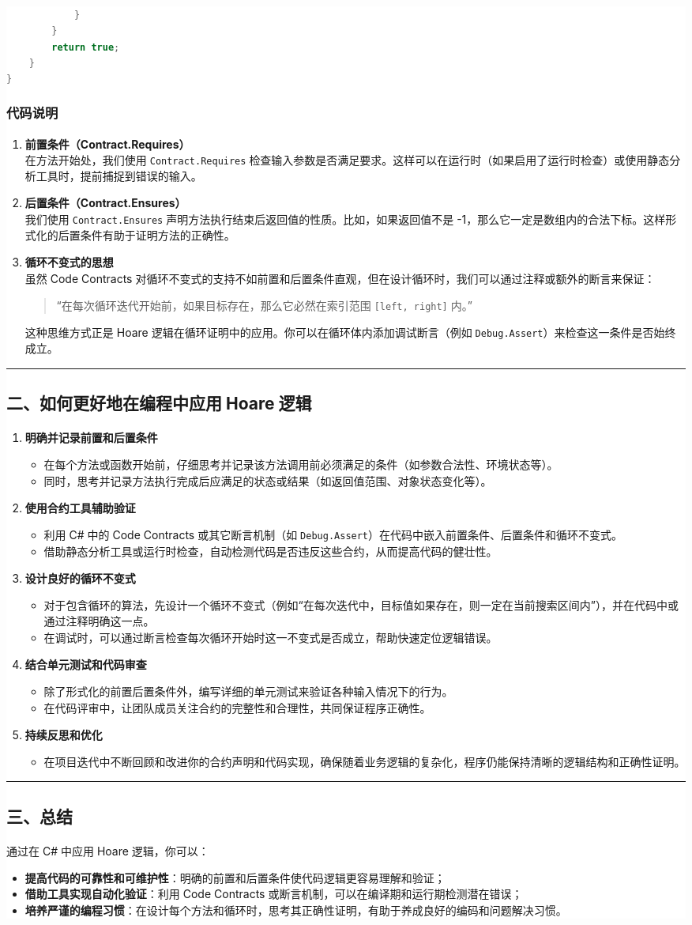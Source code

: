 ```csharp
            }
        }
        return true;
    }
}
```

### 代码说明

1. **前置条件（Contract.Requires）**  
    在方法开始处，我们使用 `Contract.Requires` 检查输入参数是否满足要求。这样可以在运行时（如果启用了运行时检查）或使用静态分析工具时，提前捕捉到错误的输入。
    
2. **后置条件（Contract.Ensures）**  
    我们使用 `Contract.Ensures` 声明方法执行结束后返回值的性质。比如，如果返回值不是 -1，那么它一定是数组内的合法下标。这样形式化的后置条件有助于证明方法的正确性。
    
3. **循环不变式的思想**  
    虽然 Code Contracts 对循环不变式的支持不如前置和后置条件直观，但在设计循环时，我们可以通过注释或额外的断言来保证：
    
    > “在每次循环迭代开始前，如果目标存在，那么它必然在索引范围 `[left, right]` 内。”
    
    这种思维方式正是 Hoare 逻辑在循环证明中的应用。你可以在循环体内添加调试断言（例如 `Debug.Assert`）来检查这一条件是否始终成立。
    

---

## 二、如何更好地在编程中应用 Hoare 逻辑

1. **明确并记录前置和后置条件**
    
    - 在每个方法或函数开始前，仔细思考并记录该方法调用前必须满足的条件（如参数合法性、环境状态等）。
    - 同时，思考并记录方法执行完成后应满足的状态或结果（如返回值范围、对象状态变化等）。
2. **使用合约工具辅助验证**
    
    - 利用 C# 中的 Code Contracts 或其它断言机制（如 `Debug.Assert`）在代码中嵌入前置条件、后置条件和循环不变式。
    - 借助静态分析工具或运行时检查，自动检测代码是否违反这些合约，从而提高代码的健壮性。
3. **设计良好的循环不变式**
    
    - 对于包含循环的算法，先设计一个循环不变式（例如“在每次迭代中，目标值如果存在，则一定在当前搜索区间内”），并在代码中或通过注释明确这一点。
    - 在调试时，可以通过断言检查每次循环开始时这一不变式是否成立，帮助快速定位逻辑错误。
4. **结合单元测试和代码审查**
    
    - 除了形式化的前置后置条件外，编写详细的单元测试来验证各种输入情况下的行为。
    - 在代码评审中，让团队成员关注合约的完整性和合理性，共同保证程序正确性。
5. **持续反思和优化**
    
    - 在项目迭代中不断回顾和改进你的合约声明和代码实现，确保随着业务逻辑的复杂化，程序仍能保持清晰的逻辑结构和正确性证明。

---

## 三、总结

通过在 C# 中应用 Hoare 逻辑，你可以：

- **提高代码的可靠性和可维护性**：明确的前置和后置条件使代码逻辑更容易理解和验证；
- **借助工具实现自动化验证**：利用 Code Contracts 或断言机制，可以在编译期和运行期检测潜在错误；
- **培养严谨的编程习惯**：在设计每个方法和循环时，思考其正确性证明，有助于养成良好的编码和问题解决习惯。
